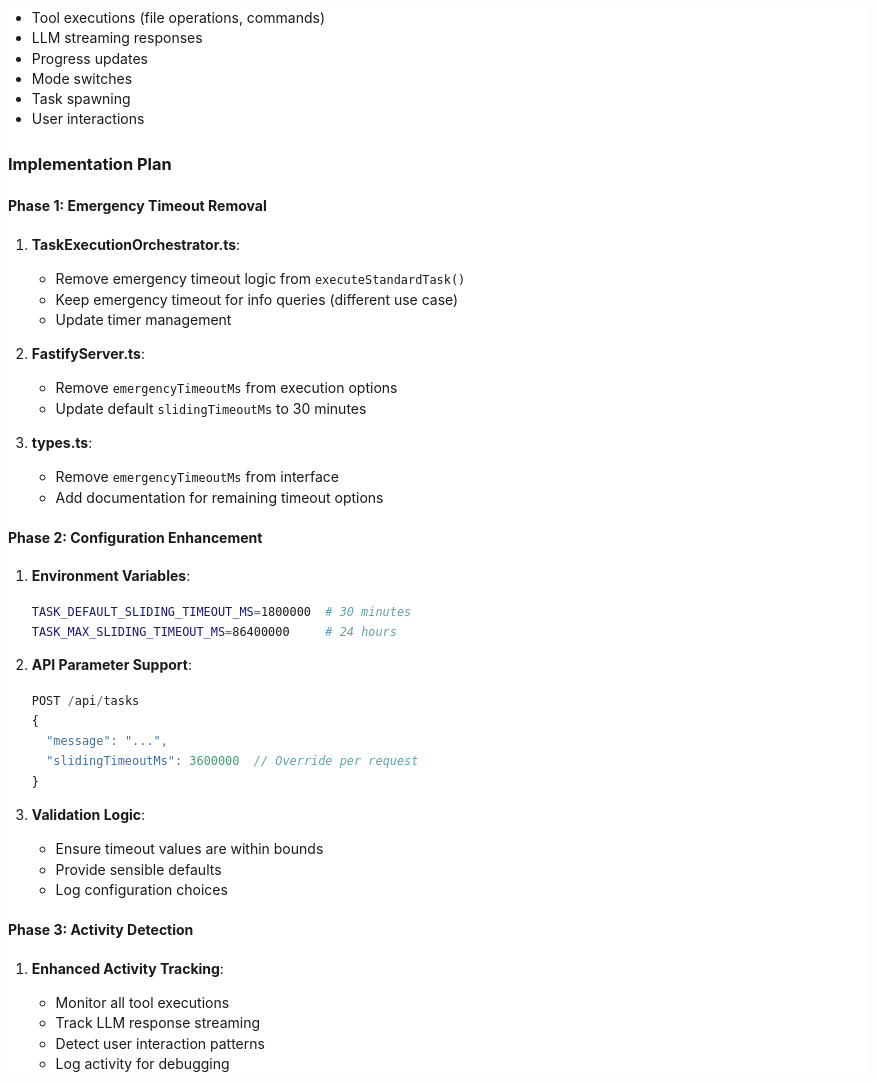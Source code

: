 - Tool executions (file operations, commands)
- LLM streaming responses
- Progress updates
- Mode switches
- Task spawning
- User interactions

### Implementation Plan

#### Phase 1: Emergency Timeout Removal

1. **TaskExecutionOrchestrator.ts**:

    - Remove emergency timeout logic from `executeStandardTask()`
    - Keep emergency timeout for info queries (different use case)
    - Update timer management

2. **FastifyServer.ts**:

    - Remove `emergencyTimeoutMs` from execution options
    - Update default `slidingTimeoutMs` to 30 minutes

3. **types.ts**:
    - Remove `emergencyTimeoutMs` from interface
    - Add documentation for remaining timeout options

#### Phase 2: Configuration Enhancement

1. **Environment Variables**:

    ```bash
    TASK_DEFAULT_SLIDING_TIMEOUT_MS=1800000  # 30 minutes
    TASK_MAX_SLIDING_TIMEOUT_MS=86400000     # 24 hours
    ```

2. **API Parameter Support**:

    ```typescript
    POST /api/tasks
    {
      "message": "...",
      "slidingTimeoutMs": 3600000  // Override per request
    }
    ```

3. **Validation Logic**:
    - Ensure timeout values are within bounds
    - Provide sensible defaults
    - Log configuration choices

#### Phase 3: Activity Detection

1. **Enhanced Activity Tracking**:

    - Monitor all tool executions
    - Track LLM response streaming
    - Detect user interaction patterns
    - Log activity for debugging
